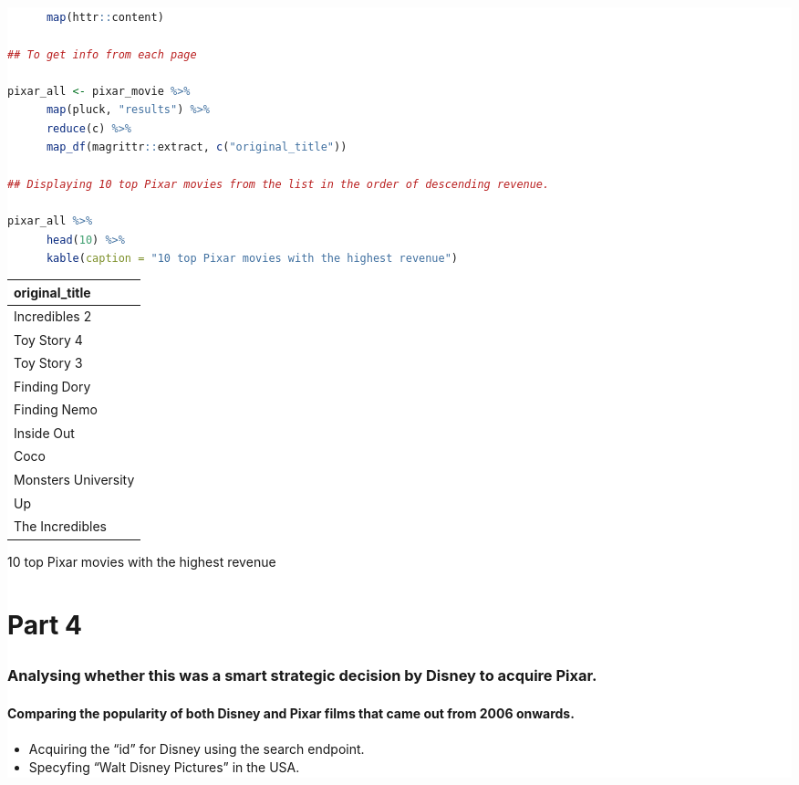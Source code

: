 ``` r
      map(httr::content)

## To get info from each page

pixar_all <- pixar_movie %>%
      map(pluck, "results") %>%
      reduce(c) %>%
      map_df(magrittr::extract, c("original_title"))

## Displaying 10 top Pixar movies from the list in the order of descending revenue.

pixar_all %>%
      head(10) %>%
      kable(caption = "10 top Pixar movies with the highest revenue")
```

| original\_title     |
| :------------------ |
| Incredibles 2       |
| Toy Story 4         |
| Toy Story 3         |
| Finding Dory        |
| Finding Nemo        |
| Inside Out          |
| Coco                |
| Monsters University |
| Up                  |
| The Incredibles     |

10 top Pixar movies with the highest
revenue

# Part 4

### Analysing whether this was a smart strategic decision by Disney to acquire Pixar.

#### Comparing the popularity of both Disney and Pixar films that came out from 2006 onwards.

  - Acquiring the “id” for Disney using the search endpoint.
  - Specyfing “Walt Disney Pictures” in the USA.

